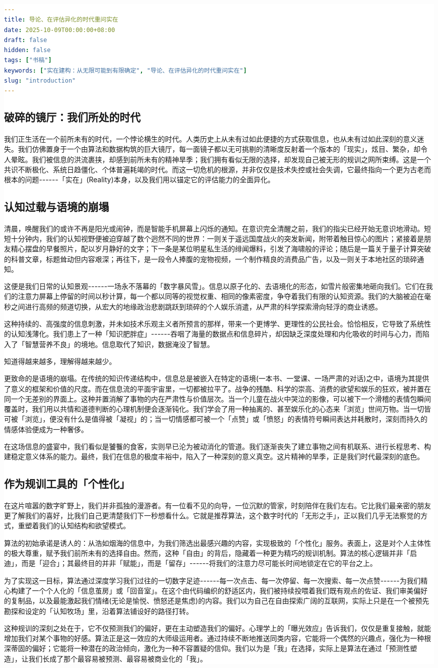 ```yaml
---
title: 导论、在评估异化的时代重问实在
date: 2025-10-09T00:00:00+08:00
draft: false
hidden: false
tags: ["书稿"]
keywords: ["实在建构：从无限可能到有限确定", "导论、在评估异化的时代重问实在"]
slug: "introduction"
---
```


## 破碎的镜厅：我们所处的时代

我们正生活在一个前所未有的时代，一个悖论横生的时代。人类历史上从未有过如此便捷的方式获取信息，也从未有过如此深刻的意义迷失。我们仿佛置身于一个由算法和数据构筑的巨大镜厅，每一面镜子都以无可挑剔的清晰度反射着一个版本的「现实」，炫目、繁杂，却令人晕眩。我们被信息的洪流裹挟，却感到前所未有的精神旱季；我们拥有看似无限的选择，却发现自己被无形的规训之网所束缚。这是一个共识不断极化、系统日趋僵化、个体普遍耗竭的时代。而这一切危机的根源，并非仅仅是技术失控或社会失调，它最终指向一个更为古老而根本的问题------「实在」(Reality)本身，以及我们用以锚定它的评估能力的全面异化。

## 认知过载与语境的崩塌

清晨，唤醒我们的或许不再是阳光或闹钟，而是智能手机屏幕上闪烁的通知。在意识完全清醒之前，我们的指尖已经开始无意识地滑动。短短十分钟内，我们的认知视野便被迫穿越了数个迥然不同的世界：一则关于遥远国度战火的突发新闻，附带着触目惊心的图片；紧接着是朋友精心摆盘的早餐照片，配以岁月静好的文字；下一条是某位明星私生活的绯闻爆料，引发了海啸般的评论；随后是一篇关于量子计算突破的科普文章，标题耸动但内容艰深；再往下，是一段令人捧腹的宠物视频，一个制作精良的消费品广告，以及一则关于本地社区的琐碎通知。

这便是我们日常的认知景观------一场永不落幕的「数字暴风雪」。信息以原子化的、去语境化的形态，如雪片般密集地砸向我们。它们在我们的注意力屏幕上停留的时间以秒计算，每一个都以同等的视觉权重、相同的像素密度，争夺着我们有限的认知资源。我们的大脑被迫在毫秒之间进行高频的频道切换，从宏大的地缘政治悲剧跳跃到琐碎的个人娱乐消遣，从严肃的科学探索滑向轻浮的商业诱惑。

这种持续的、高强度的信息刺激，并未如技术乐观主义者所预言的那样，带来一个更博学、更理性的公民社会。恰恰相反，它导致了系统性的认知浅薄化。我们患上了一种「知识肥胖症」------吞咽了海量的数据点和信息碎片，却因缺乏深度处理和内化吸收的时间与心力，而陷入了「智慧营养不良」的境地。信息取代了知识，数据淹没了智慧。

知道得越来越多，理解得越来越少。

更致命的是语境的崩塌。在传统的知识传递结构中，信息总是被嵌入在特定的语境(一本书、一堂课、一场严肃的对话)之中，语境为其提供了意义的框架和价值的尺度。而在信息流的平面宇宙里，一切都被拉平了。战争的残酷、科学的崇高、消费的欲望和娱乐的狂欢，被并置在同一个无差别的界面上。这种并置消解了事物的内在严肃性与价值层次。当一个儿童在战火中哭泣的影像，可以被下一个滑稽的表情包瞬间覆盖时，我们用以共情和道德判断的心理机制便会逐渐钝化。我们学会了用一种抽离的、甚至娱乐化的心态来「浏览」世间万物。当一切皆可被「浏览」，便没有什么是值得被「凝视」的；当一切情感都可被一个「点赞」或「愤怒」的表情符号瞬间表达并耗散时，深刻而持久的情感体验便成为一种奢侈。

在这场信息的盛宴中，我们看似是饕餮的食客，实则早已沦为被动消化的管道。我们逐渐丧失了建立事物之间有机联系、进行长程思考、构建稳定意义体系的能力。最终，我们在信息的极度丰裕中，陷入了一种深刻的意义真空。这片精神的旱季，正是我们时代最深刻的底色。

## 作为规训工具的「个性化」

在这片喧嚣的数字旷野上，我们并非孤独的漫游者。有一位看不见的向导，一位沉默的管家，时刻陪伴在我们左右。它比我们最亲密的朋友更了解我们的喜好，比我们自己更清楚我们下一秒想看什么。它就是推荐算法，这个数字时代的「无形之手」，正以我们几乎无法察觉的方式，重塑着我们的认知结构和欲望模式。

算法的初始承诺是诱人的：从浩如烟海的信息中，为我们筛选出最感兴趣的内容，实现极致的「个性化」服务。表面上，这是对个人主体性的极大尊重，赋予我们前所未有的选择自由。然而，这种「自由」的背后，隐藏着一种更为精巧的规训机制。算法的核心逻辑并非「启迪」，而是「迎合」；其最终目的并非「赋能」，而是「留存」------将我们的注意力尽可能长时间地锁定在它的平台之上。

为了实现这一目标，算法通过深度学习我们过往的一切数字足迹------每一次点击、每一次停留、每一次搜索、每一次点赞------为我们精心构建了一个个人化的「信息茧房」或「回音室」。在这个由代码编织的舒适区内，我们被持续投喂着我们既有观点的佐证、我们审美偏好的复制品，以及最能激起我们情绪(无论是愉悦、愤怒还是焦虑)的内容。我们以为自己在自由探索广阔的互联网，实际上只是在一个被预先勘探和设定的「认知牧场」里，沿着算法铺设好的路径打转。

这种规训的深刻之处在于，它不仅预测我们的偏好，更在主动塑造我们的偏好。心理学上的「曝光效应」告诉我们，仅仅是重复接触，就能增加我们对某个事物的好感。算法正是这一效应的大师级运用者。通过持续不断地推送同类内容，它能将一个偶然的兴趣点，强化为一种根深蒂固的偏好；它能将一种潜在的政治倾向，激化为一种不容置疑的信仰。我们以为是「我」在选择，实际上是算法在通过「预测性塑造」，让我们长成了那个最容易被预测、最容易被商业化的「我」。
